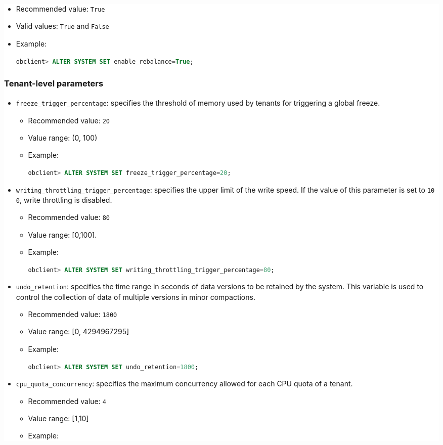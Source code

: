    * Recommended value: `True`

   * Valid values: `True` and `False`

   * Example:

      ```sql
      obclient> ALTER SYSTEM SET enable_rebalance=True;
      ```

### Tenant-level parameters

* `freeze_trigger_percentage`: specifies the threshold of memory used by tenants for triggering a global freeze.

   * Recommended value: `20`

   * Value range: (0, 100)

   * Example:

      ```sql
      obclient> ALTER SYSTEM SET freeze_trigger_percentage=20;
      ```

* `writing_throttling_trigger_percentage`: specifies the upper limit of the write speed. If the value of this parameter is set to `100`, write throttling is disabled.

   * Recommended value: `80`

   * Value range: \[0,100\].

   * Example:

      ```sql
      obclient> ALTER SYSTEM SET writing_throttling_trigger_percentage=80;
      ```

* `undo_retention`: specifies the time range in seconds of data versions to be retained by the system. This variable is used to control the collection of data of multiple versions in minor compactions.

   * Recommended value: `1800`

   * Value range: [0, 4294967295]

   * Example:

      ```sql
      obclient> ALTER SYSTEM SET undo_retention=1800;
      ```

* `cpu_quota_concurrency`: specifies the maximum concurrency allowed for each CPU quota of a tenant.

   * Recommended value: `4`

   * Value range: \[1,10\]

   * Example:
